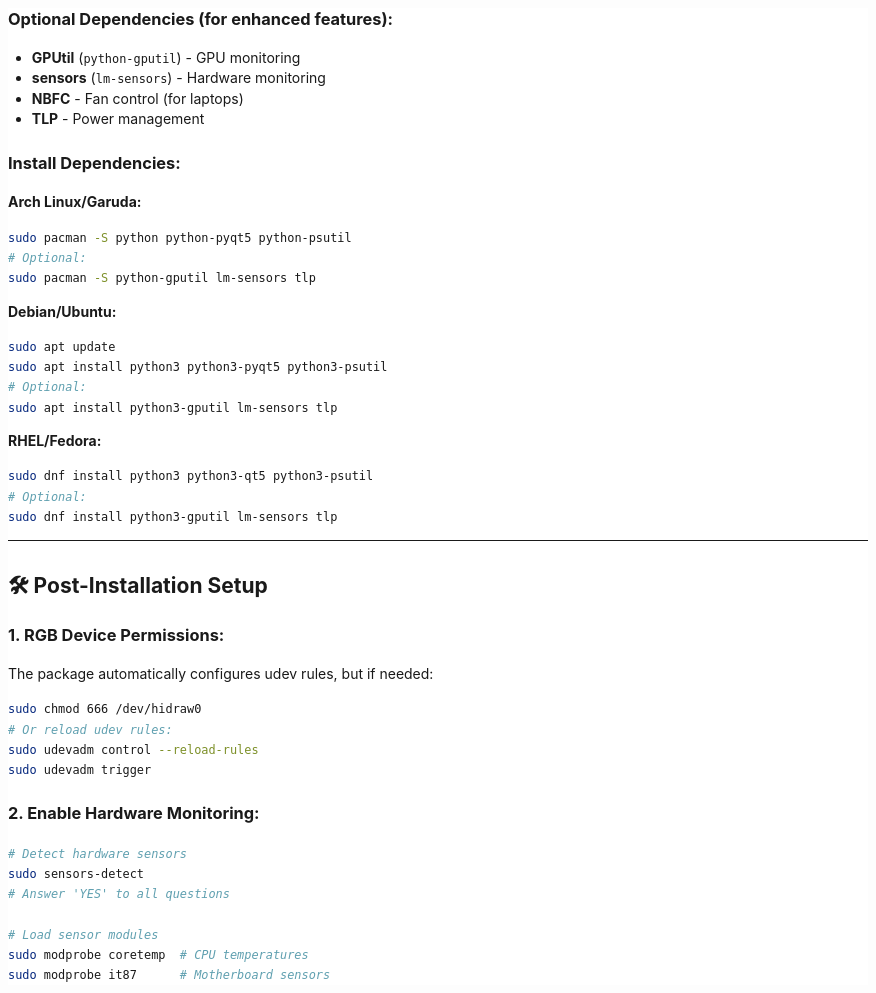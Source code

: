### Optional Dependencies (for enhanced features):
- **GPUtil** (`python-gputil`) - GPU monitoring
- **sensors** (`lm-sensors`) - Hardware monitoring
- **NBFC** - Fan control (for laptops)
- **TLP** - Power management

### Install Dependencies:

**Arch Linux/Garuda:**
```bash
sudo pacman -S python python-pyqt5 python-psutil
# Optional:
sudo pacman -S python-gputil lm-sensors tlp
```

**Debian/Ubuntu:**
```bash
sudo apt update
sudo apt install python3 python3-pyqt5 python3-psutil
# Optional:
sudo apt install python3-gputil lm-sensors tlp
```

**RHEL/Fedora:**
```bash
sudo dnf install python3 python3-qt5 python3-psutil
# Optional:
sudo dnf install python3-gputil lm-sensors tlp
```

---

## 🛠️ Post-Installation Setup

### 1. RGB Device Permissions:
The package automatically configures udev rules, but if needed:
```bash
sudo chmod 666 /dev/hidraw0
# Or reload udev rules:
sudo udevadm control --reload-rules
sudo udevadm trigger
```

### 2. Enable Hardware Monitoring:
```bash
# Detect hardware sensors
sudo sensors-detect
# Answer 'YES' to all questions

# Load sensor modules
sudo modprobe coretemp  # CPU temperatures
sudo modprobe it87      # Motherboard sensors
```

